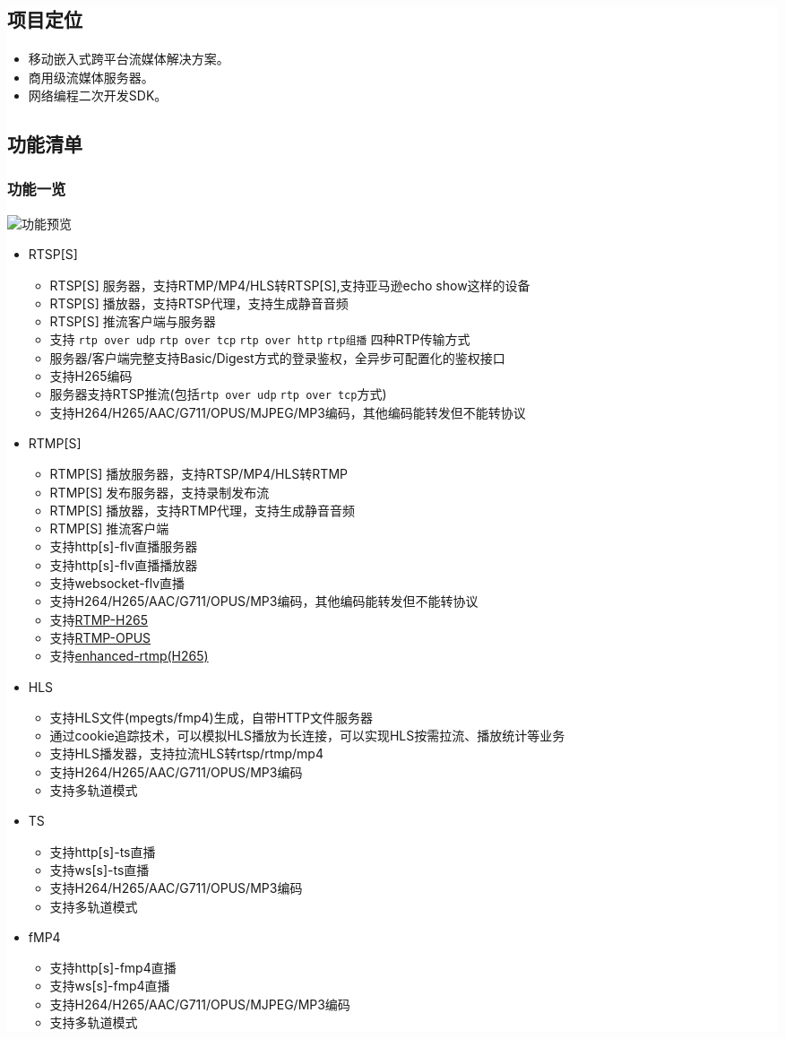 ## 项目定位

- 移动嵌入式跨平台流媒体解决方案。
- 商用级流媒体服务器。
- 网络编程二次开发SDK。


## 功能清单
### 功能一览
<img width="749" alt="功能预览" src="https://github.com/user-attachments/assets/7072fe1c-e2b3-47e9-bd50-e5266523edf1">

- RTSP[S]
  - RTSP[S] 服务器，支持RTMP/MP4/HLS转RTSP[S],支持亚马逊echo show这样的设备
  - RTSP[S] 播放器，支持RTSP代理，支持生成静音音频
  - RTSP[S] 推流客户端与服务器
  - 支持 `rtp over udp` `rtp over tcp` `rtp over http` `rtp组播`  四种RTP传输方式 
  - 服务器/客户端完整支持Basic/Digest方式的登录鉴权，全异步可配置化的鉴权接口
  - 支持H265编码
  - 服务器支持RTSP推流(包括`rtp over udp` `rtp over tcp`方式)
  - 支持H264/H265/AAC/G711/OPUS/MJPEG/MP3编码，其他编码能转发但不能转协议

- RTMP[S]
  - RTMP[S] 播放服务器，支持RTSP/MP4/HLS转RTMP
  - RTMP[S] 发布服务器，支持录制发布流
  - RTMP[S] 播放器，支持RTMP代理，支持生成静音音频
  - RTMP[S] 推流客户端
  - 支持http[s]-flv直播服务器
  - 支持http[s]-flv直播播放器
  - 支持websocket-flv直播
  - 支持H264/H265/AAC/G711/OPUS/MP3编码，其他编码能转发但不能转协议
  - 支持[RTMP-H265](https://github.com/ksvc/FFmpeg/wiki)
  - 支持[RTMP-OPUS](https://github.com/ZLMediaKit/ZLMediaKit/wiki/RTMP%E5%AF%B9H265%E5%92%8COPUS%E7%9A%84%E6%94%AF%E6%8C%81)
  - 支持[enhanced-rtmp(H265)](https://github.com/veovera/enhanced-rtmp)

- HLS
  - 支持HLS文件(mpegts/fmp4)生成，自带HTTP文件服务器
  - 通过cookie追踪技术，可以模拟HLS播放为长连接，可以实现HLS按需拉流、播放统计等业务
  - 支持HLS播发器，支持拉流HLS转rtsp/rtmp/mp4
  - 支持H264/H265/AAC/G711/OPUS/MP3编码
  - 支持多轨道模式
  
- TS
  - 支持http[s]-ts直播
  - 支持ws[s]-ts直播
  - 支持H264/H265/AAC/G711/OPUS/MP3编码
  - 支持多轨道模式
  
- fMP4
  - 支持http[s]-fmp4直播
  - 支持ws[s]-fmp4直播
  - 支持H264/H265/AAC/G711/OPUS/MJPEG/MP3编码
  - 支持多轨道模式
